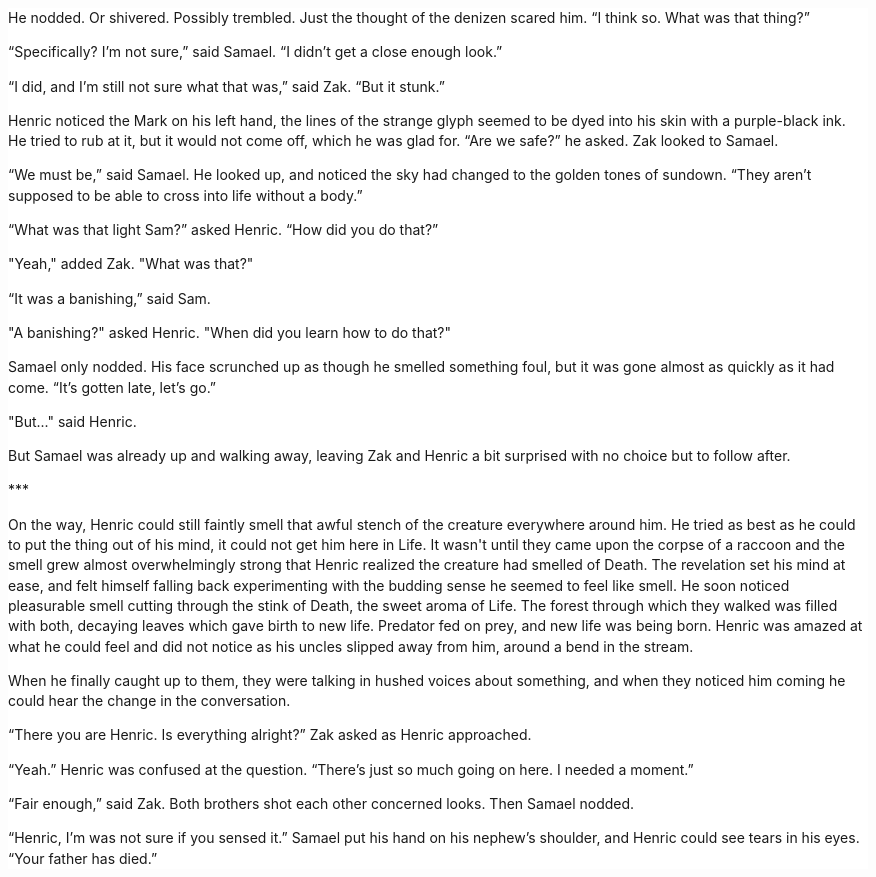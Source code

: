 He nodded.  Or shivered.  Possibly trembled.  Just the thought of the denizen scared him. “I think so.  What was that thing?”

“Specifically?  I’m not sure,” said Samael.  “I didn’t get a close enough look.”

“I did, and I’m still not sure what that was,” said Zak.  “But it stunk.”

Henric noticed the Mark on his left hand, the lines of the strange glyph seemed to be dyed into his skin with a purple-black ink.  He tried to rub at it, but it would not come off, which he was glad for.  “Are we safe?” he asked.  Zak looked to Samael.

“We must be,” said Samael.  He looked up, and noticed the sky had changed to the golden tones of sundown.  “They aren’t supposed to be able to cross into life without a body.”

“What was that light Sam?” asked Henric.  “How did you do that?”

"Yeah," added Zak.  "What was that?"

“It was a banishing,” said Sam.

"A banishing?" asked Henric.  "When did you learn how to do that?"

Samael only nodded.  His face scrunched up as though he smelled something foul, but it was gone almost as quickly as it had come.  “It’s gotten late, let’s go.”

"But..." said Henric.

But Samael was already up and walking away, leaving Zak and Henric a bit surprised with no choice but to follow after.

\*\*\*

On the way, Henric could still faintly smell that awful stench of the creature everywhere around him.  He tried as best as he could to put the thing out of his mind, it could not get him here in Life.  It wasn't until they came upon the corpse of a raccoon and the smell grew almost overwhelmingly strong that Henric realized the creature had smelled of Death.  The revelation set his mind at ease, and felt himself falling back experimenting with the budding sense he seemed to feel like smell.  He soon noticed pleasurable smell cutting through the stink of Death, the sweet aroma of Life.  The forest through which they walked was filled with both, decaying leaves which gave birth to new life.  Predator fed on prey, and new life was being born.  Henric was amazed at what he could feel and did not notice as his uncles slipped away from him, around a bend in the stream.

When he finally caught up to them, they were talking in hushed voices about something, and when they noticed him coming he could hear the change in the conversation.

“There you are Henric.  Is everything alright?” Zak asked as Henric approached.

“Yeah.”  Henric was confused at the question.  “There’s just so much going on here.  I needed a moment.”

“Fair enough,” said Zak.  Both brothers shot each other concerned looks.  Then Samael nodded.

“Henric, I’m was not sure if you sensed it.”  Samael put his hand on his nephew’s shoulder, and Henric could see tears in his eyes.  “Your father has died.”